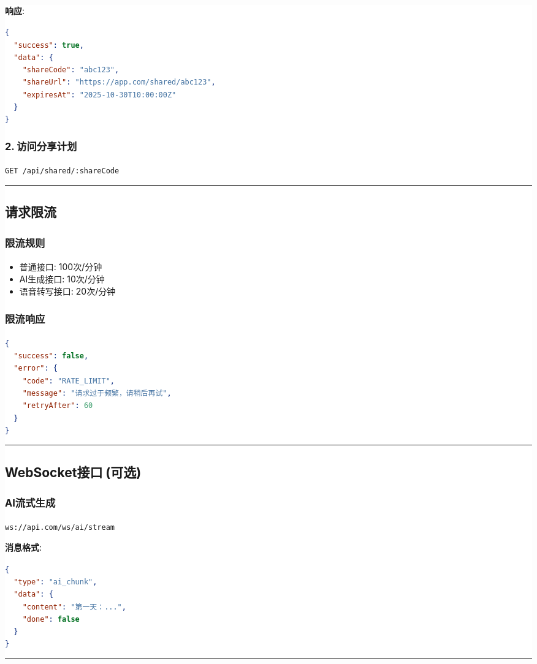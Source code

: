 **响应**:
```json
{
  "success": true,
  "data": {
    "shareCode": "abc123",
    "shareUrl": "https://app.com/shared/abc123",
    "expiresAt": "2025-10-30T10:00:00Z"
  }
}
```

### 2. 访问分享计划
```
GET /api/shared/:shareCode
```

---

## 请求限流

### 限流规则
- 普通接口: 100次/分钟
- AI生成接口: 10次/分钟
- 语音转写接口: 20次/分钟

### 限流响应
```json
{
  "success": false,
  "error": {
    "code": "RATE_LIMIT",
    "message": "请求过于频繁，请稍后再试",
    "retryAfter": 60
  }
}
```

---

## WebSocket接口 (可选)

### AI流式生成
```
ws://api.com/ws/ai/stream
```

**消息格式**:
```json
{
  "type": "ai_chunk",
  "data": {
    "content": "第一天：...",
    "done": false
  }
}
```

---
